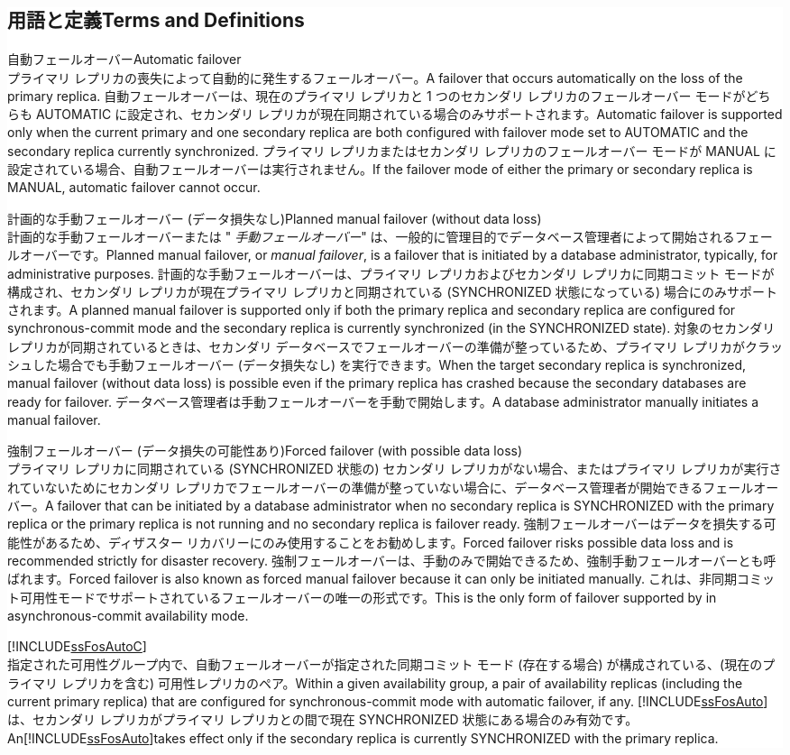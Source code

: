   
##  <a name="terms-and-definitions"></a><a name="TermsAndDefinitions"></a> <span data-ttu-id="a6a21-124">用語と定義</span><span class="sxs-lookup"><span data-stu-id="a6a21-124">Terms and Definitions</span></span>  
 <span data-ttu-id="a6a21-125">自動フェールオーバー</span><span class="sxs-lookup"><span data-stu-id="a6a21-125">Automatic failover</span></span>  
 <span data-ttu-id="a6a21-126">プライマリ レプリカの喪失によって自動的に発生するフェールオーバー。</span><span class="sxs-lookup"><span data-stu-id="a6a21-126">A failover that occurs automatically on the loss of the primary replica.</span></span> <span data-ttu-id="a6a21-127">自動フェールオーバーは、現在のプライマリ レプリカと 1 つのセカンダリ レプリカのフェールオーバー モードがどちらも AUTOMATIC に設定され、セカンダリ レプリカが現在同期されている場合のみサポートされます。</span><span class="sxs-lookup"><span data-stu-id="a6a21-127">Automatic failover is supported only when the current primary and one secondary replica are both configured with failover mode set to AUTOMATIC and the secondary replica currently synchronized.</span></span>  <span data-ttu-id="a6a21-128">プライマリ レプリカまたはセカンダリ レプリカのフェールオーバー モードが MANUAL に設定されている場合、自動フェールオーバーは実行されません。</span><span class="sxs-lookup"><span data-stu-id="a6a21-128">If the failover mode of either the primary or secondary replica is MANUAL, automatic failover cannot occur.</span></span>  
  
 <span data-ttu-id="a6a21-129">計画的な手動フェールオーバー (データ損失なし)</span><span class="sxs-lookup"><span data-stu-id="a6a21-129">Planned manual failover (without data loss)</span></span>  
 <span data-ttu-id="a6a21-130">計画的な手動フェールオーバーまたは " *手動フェールオーバー*" は、一般的に管理目的でデータベース管理者によって開始されるフェールオーバーです。</span><span class="sxs-lookup"><span data-stu-id="a6a21-130">Planned manual failover, or *manual failover*, is a failover that is initiated by a database administrator, typically, for administrative purposes.</span></span> <span data-ttu-id="a6a21-131">計画的な手動フェールオーバーは、プライマリ レプリカおよびセカンダリ レプリカに同期コミット モードが構成され、セカンダリ レプリカが現在プライマリ レプリカと同期されている (SYNCHRONIZED 状態になっている) 場合にのみサポートされます。</span><span class="sxs-lookup"><span data-stu-id="a6a21-131">A planned manual failover is supported only if both the primary replica and secondary replica are configured for synchronous-commit mode and the secondary replica is currently synchronized (in the SYNCHRONIZED state).</span></span> <span data-ttu-id="a6a21-132">対象のセカンダリ レプリカが同期されているときは、セカンダリ データベースでフェールオーバーの準備が整っているため、プライマリ レプリカがクラッシュした場合でも手動フェールオーバー (データ損失なし) を実行できます。</span><span class="sxs-lookup"><span data-stu-id="a6a21-132">When the target secondary replica is synchronized, manual failover (without data loss) is possible even if the primary replica has crashed because the secondary databases are ready for failover.</span></span> <span data-ttu-id="a6a21-133">データベース管理者は手動フェールオーバーを手動で開始します。</span><span class="sxs-lookup"><span data-stu-id="a6a21-133">A database administrator manually initiates a manual failover.</span></span>  
  
 <span data-ttu-id="a6a21-134">強制フェールオーバー (データ損失の可能性あり)</span><span class="sxs-lookup"><span data-stu-id="a6a21-134">Forced failover (with possible data loss)</span></span>  
 <span data-ttu-id="a6a21-135">プライマリ レプリカに同期されている (SYNCHRONIZED 状態の) セカンダリ レプリカがない場合、またはプライマリ レプリカが実行されていないためにセカンダリ レプリカでフェールオーバーの準備が整っていない場合に、データベース管理者が開始できるフェールオーバー。</span><span class="sxs-lookup"><span data-stu-id="a6a21-135">A failover that can be initiated by a database administrator when no secondary replica is SYNCHRONIZED with the primary replica or the primary replica is not running and no secondary replica is failover ready.</span></span> <span data-ttu-id="a6a21-136">強制フェールオーバーはデータを損失する可能性があるため、ディザスター リカバリーにのみ使用することをお勧めします。</span><span class="sxs-lookup"><span data-stu-id="a6a21-136">Forced failover risks possible data loss and is recommended strictly for disaster recovery.</span></span> <span data-ttu-id="a6a21-137">強制フェールオーバーは、手動のみで開始できるため、強制手動フェールオーバーとも呼ばれます。</span><span class="sxs-lookup"><span data-stu-id="a6a21-137">Forced failover is also known as forced manual failover because it can only be initiated manually.</span></span> <span data-ttu-id="a6a21-138">これは、非同期コミット可用性モードでサポートされているフェールオーバーの唯一の形式です。</span><span class="sxs-lookup"><span data-stu-id="a6a21-138">This is the only form of failover supported by in asynchronous-commit availability mode.</span></span>  
  
 [!INCLUDE[ssFosAutoC](../../../includes/ssfosautoc-md.md)]  
 <span data-ttu-id="a6a21-139">指定された可用性グループ内で、自動フェールオーバーが指定された同期コミット モード (存在する場合) が構成されている、(現在のプライマリ レプリカを含む) 可用性レプリカのペア。</span><span class="sxs-lookup"><span data-stu-id="a6a21-139">Within a given availability group, a pair of availability replicas (including the current primary replica) that are configured for synchronous-commit mode with automatic failover, if any.</span></span> <span data-ttu-id="a6a21-140">[!INCLUDE[ssFosAuto](../../../includes/ssfosauto-md.md)]は、セカンダリ レプリカがプライマリ レプリカとの間で現在 SYNCHRONIZED 状態にある場合のみ有効です。</span><span class="sxs-lookup"><span data-stu-id="a6a21-140">An[!INCLUDE[ssFosAuto](../../../includes/ssfosauto-md.md)]takes effect only if the secondary replica is currently SYNCHRONIZED with the primary replica.</span></span>  
  